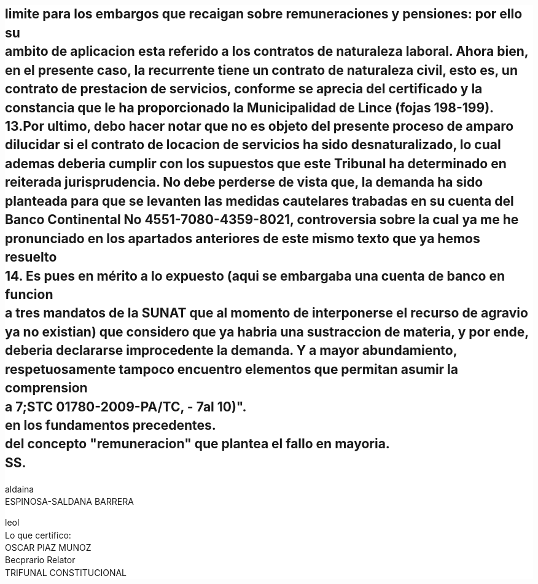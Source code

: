 limite para los embargos que recaigan sobre remuneraciones y pensiones: por ello su  
ambito de aplicacion esta referido a los contratos de naturaleza laboral. Ahora bien,  
en el presente caso, la recurrente tiene un contrato de naturaleza civil, esto es, un  
contrato de prestacion de servicios, conforme se aprecia del certificado y la  
constancia que le ha proporcionado la Municipalidad de Lince (fojas 198-199).  
13.Por ultimo, debo hacer notar que no es objeto del presente proceso de amparo  
dilucidar si el contrato de locacion de servicios ha sido desnaturalizado, lo cual  
ademas deberia cumplir con los supuestos que este Tribunal ha determinado en  
reiterada jurisprudencia. No debe perderse de vista que, la demanda ha sido  
planteada para que se levanten las medidas cautelares trabadas en su cuenta del  
Banco Continental No 4551-7080-4359-8021, controversia sobre la cual ya me he  
pronunciado en los apartados anteriores de este mismo texto que ya hemos resuelto  
14. Es pues en mérito a lo expuesto (aqui se embargaba una cuenta de banco en funcion  
a tres mandatos de la SUNAT que al momento de interponerse el recurso de agravio  
ya no existian) que considero que ya habria una sustraccion de materia, y por ende,  
deberia declararse improcedente la demanda. Y a mayor abundamiento,  
respetuosamente tampoco encuentro elementos que permitan asumir la comprension  
a 7;STC 01780-2009-PA/TC, - 7al 10)".  
en los fundamentos precedentes.  
del concepto "remuneracion" que plantea el fallo en mayoria.  
SS.  
-  
aldaina  
ESPINOSA-SALDANA BARRERA  
  
leol  
Lo que certifico:  
OSCAR PIAZ MUNOZ  
Becprario Relator  
TRIFUNAL CONSTITUCIONAL